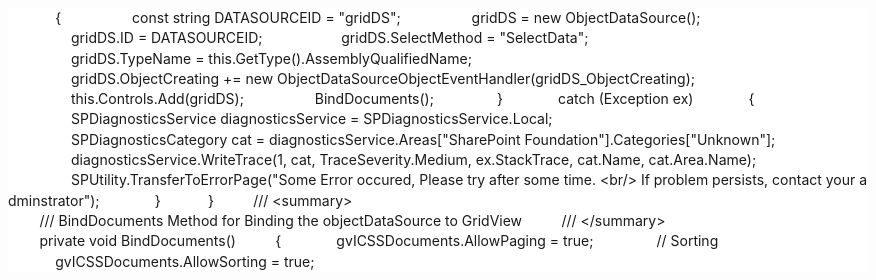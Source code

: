 &nbsp;&nbsp;&nbsp;&nbsp;&nbsp;&nbsp;&nbsp;&nbsp;&nbsp;&nbsp;&nbsp;&nbsp;<span class="js__brace">{</span>&nbsp;
&nbsp;&nbsp;&nbsp;&nbsp;&nbsp;&nbsp;&nbsp;&nbsp;&nbsp;&nbsp;&nbsp;&nbsp;&nbsp;&nbsp;&nbsp;&nbsp;<span class="js__statement">const</span>&nbsp;string&nbsp;DATASOURCEID&nbsp;=&nbsp;<span class="js__string">&quot;gridDS&quot;</span>;&nbsp;
&nbsp;&nbsp;&nbsp;&nbsp;&nbsp;&nbsp;&nbsp;&nbsp;&nbsp;&nbsp;&nbsp;&nbsp;&nbsp;&nbsp;&nbsp;&nbsp;gridDS&nbsp;=&nbsp;<span class="js__operator">new</span>&nbsp;ObjectDataSource();&nbsp;
&nbsp;&nbsp;&nbsp;&nbsp;&nbsp;&nbsp;&nbsp;&nbsp;&nbsp;&nbsp;&nbsp;&nbsp;&nbsp;&nbsp;&nbsp;&nbsp;gridDS.ID&nbsp;=&nbsp;DATASOURCEID;&nbsp;
&nbsp;
&nbsp;&nbsp;&nbsp;&nbsp;&nbsp;&nbsp;&nbsp;&nbsp;&nbsp;&nbsp;&nbsp;&nbsp;&nbsp;&nbsp;&nbsp;&nbsp;gridDS.SelectMethod&nbsp;=&nbsp;<span class="js__string">&quot;SelectData&quot;</span>;&nbsp;
&nbsp;&nbsp;&nbsp;&nbsp;&nbsp;&nbsp;&nbsp;&nbsp;&nbsp;&nbsp;&nbsp;&nbsp;&nbsp;&nbsp;&nbsp;&nbsp;gridDS.TypeName&nbsp;=&nbsp;<span class="js__operator">this</span>.GetType().AssemblyQualifiedName;&nbsp;
&nbsp;&nbsp;&nbsp;&nbsp;&nbsp;&nbsp;&nbsp;&nbsp;&nbsp;&nbsp;&nbsp;&nbsp;&nbsp;&nbsp;&nbsp;&nbsp;gridDS.ObjectCreating&nbsp;&#43;=&nbsp;<span class="js__operator">new</span>&nbsp;ObjectDataSourceObjectEventHandler(gridDS_ObjectCreating);&nbsp;
&nbsp;
&nbsp;&nbsp;&nbsp;&nbsp;&nbsp;&nbsp;&nbsp;&nbsp;&nbsp;&nbsp;&nbsp;&nbsp;&nbsp;&nbsp;&nbsp;&nbsp;<span class="js__operator">this</span>.Controls.Add(gridDS);&nbsp;
&nbsp;&nbsp;&nbsp;&nbsp;&nbsp;&nbsp;&nbsp;&nbsp;&nbsp;&nbsp;&nbsp;&nbsp;&nbsp;&nbsp;&nbsp;&nbsp;BindDocuments();&nbsp;
&nbsp;
&nbsp;&nbsp;&nbsp;&nbsp;&nbsp;&nbsp;&nbsp;&nbsp;&nbsp;&nbsp;&nbsp;&nbsp;<span class="js__brace">}</span>&nbsp;
&nbsp;&nbsp;&nbsp;&nbsp;&nbsp;&nbsp;&nbsp;&nbsp;&nbsp;&nbsp;&nbsp;&nbsp;<span class="js__statement">catch</span>&nbsp;(Exception&nbsp;ex)&nbsp;
&nbsp;&nbsp;&nbsp;&nbsp;&nbsp;&nbsp;&nbsp;&nbsp;&nbsp;&nbsp;&nbsp;&nbsp;<span class="js__brace">{</span>&nbsp;
&nbsp;&nbsp;&nbsp;&nbsp;&nbsp;&nbsp;&nbsp;&nbsp;&nbsp;&nbsp;&nbsp;&nbsp;&nbsp;&nbsp;&nbsp;&nbsp;SPDiagnosticsService&nbsp;diagnosticsService&nbsp;=&nbsp;SPDiagnosticsService.Local;&nbsp;
&nbsp;&nbsp;&nbsp;&nbsp;&nbsp;&nbsp;&nbsp;&nbsp;&nbsp;&nbsp;&nbsp;&nbsp;&nbsp;&nbsp;&nbsp;&nbsp;SPDiagnosticsCategory&nbsp;cat&nbsp;=&nbsp;diagnosticsService.Areas[<span class="js__string">&quot;SharePoint&nbsp;Foundation&quot;</span>].Categories[<span class="js__string">&quot;Unknown&quot;</span>];&nbsp;
&nbsp;&nbsp;&nbsp;&nbsp;&nbsp;&nbsp;&nbsp;&nbsp;&nbsp;&nbsp;&nbsp;&nbsp;&nbsp;&nbsp;&nbsp;&nbsp;diagnosticsService.WriteTrace(<span class="js__num">1</span>,&nbsp;cat,&nbsp;TraceSeverity.Medium,&nbsp;ex.StackTrace,&nbsp;cat.Name,&nbsp;cat.Area.Name);&nbsp;
&nbsp;&nbsp;&nbsp;&nbsp;&nbsp;&nbsp;&nbsp;&nbsp;&nbsp;&nbsp;&nbsp;&nbsp;&nbsp;&nbsp;&nbsp;&nbsp;SPUtility.TransferToErrorPage(<span class="js__string">&quot;Some&nbsp;Error&nbsp;occured,&nbsp;Please&nbsp;try&nbsp;after&nbsp;some&nbsp;time.&nbsp;&lt;br/&gt;&nbsp;If&nbsp;problem&nbsp;persists,&nbsp;contact&nbsp;your&nbsp;adminstrator&quot;</span>);&nbsp;
&nbsp;&nbsp;&nbsp;&nbsp;&nbsp;&nbsp;&nbsp;&nbsp;&nbsp;&nbsp;&nbsp;&nbsp;<span class="js__brace">}</span>&nbsp;
&nbsp;
&nbsp;&nbsp;&nbsp;&nbsp;&nbsp;&nbsp;&nbsp;&nbsp;<span class="js__brace">}</span>&nbsp;
&nbsp;&nbsp;&nbsp;&nbsp;&nbsp;&nbsp;&nbsp;&nbsp;<span class="js__sl_comment">///&nbsp;&lt;summary&gt;</span>&nbsp;
&nbsp;&nbsp;&nbsp;&nbsp;&nbsp;&nbsp;&nbsp;&nbsp;<span class="js__sl_comment">///&nbsp;BindDocuments&nbsp;Method&nbsp;for&nbsp;Binding&nbsp;the&nbsp;objectDataSource&nbsp;to&nbsp;GridView</span>&nbsp;
&nbsp;&nbsp;&nbsp;&nbsp;&nbsp;&nbsp;&nbsp;&nbsp;<span class="js__sl_comment">///&nbsp;&lt;/summary&gt;</span>&nbsp;
&nbsp;&nbsp;&nbsp;&nbsp;&nbsp;&nbsp;&nbsp;&nbsp;private&nbsp;<span class="js__operator">void</span>&nbsp;BindDocuments()&nbsp;
&nbsp;&nbsp;&nbsp;&nbsp;&nbsp;&nbsp;&nbsp;&nbsp;<span class="js__brace">{</span>&nbsp;
&nbsp;&nbsp;&nbsp;&nbsp;&nbsp;&nbsp;&nbsp;&nbsp;&nbsp;&nbsp;&nbsp;&nbsp;gvICSSDocuments.AllowPaging&nbsp;=&nbsp;true;&nbsp;
&nbsp;
&nbsp;&nbsp;&nbsp;&nbsp;&nbsp;&nbsp;&nbsp;&nbsp;&nbsp;&nbsp;&nbsp;&nbsp;<span class="js__sl_comment">//&nbsp;Sorting</span>&nbsp;
&nbsp;&nbsp;&nbsp;&nbsp;&nbsp;&nbsp;&nbsp;&nbsp;&nbsp;&nbsp;&nbsp;&nbsp;gvICSSDocuments.AllowSorting&nbsp;=&nbsp;true;&nbsp;
&nbsp;